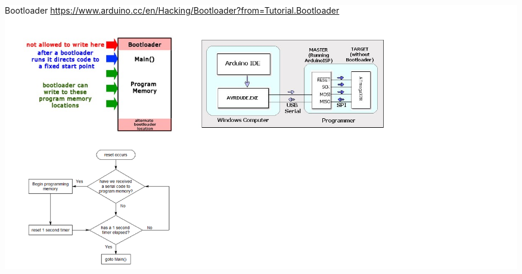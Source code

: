 
Bootloader
https://www.arduino.cc/en/Hacking/Bootloader?from=Tutorial.Bootloader


<img src="pic/bootloader2.jpg" width="320" height="200" /> <img src="pic/bootloader1.jpg" width="320" height="200" /> <img src="pic/bootloader1.png" width="320" height="200" />
